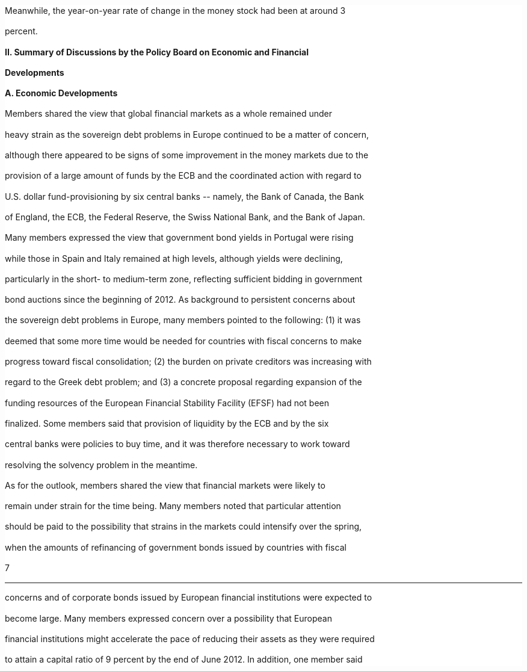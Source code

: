 Meanwhile, the year-on-year rate of change in the money stock had been at around 3

percent.

**II. Summary of Discussions by the Policy Board on Economic and Financial**

**Developments**

**A. Economic Developments**

Members shared the view that global financial markets as a whole remained under

heavy strain as the sovereign debt problems in Europe continued to be a matter of concern,

although there appeared to be signs of some improvement in the money markets due to the

provision of a large amount of funds by the ECB and the coordinated action with regard to

U.S. dollar fund-provisioning by six central banks -- namely, the Bank of Canada, the Bank

of England, the ECB, the Federal Reserve, the Swiss National Bank, and the Bank of Japan.

Many members expressed the view that government bond yields in Portugal were rising

while those in Spain and Italy remained at high levels, although yields were declining,

particularly in the short- to medium-term zone, reflecting sufficient bidding in government

bond auctions since the beginning of 2012. As background to persistent concerns about

the sovereign debt problems in Europe, many members pointed to the following: (1) it was

deemed that some more time would be needed for countries with fiscal concerns to make

progress toward fiscal consolidation; (2) the burden on private creditors was increasing with

regard to the Greek debt problem; and (3) a concrete proposal regarding expansion of the

funding resources of the European Financial Stability Facility (EFSF) had not been

finalized. Some members said that provision of liquidity by the ECB and by the six

central banks were policies to buy time, and it was therefore necessary to work toward

resolving the solvency problem in the meantime.

As for the outlook, members shared the view that financial markets were likely to

remain under strain for the time being. Many members noted that particular attention

should be paid to the possibility that strains in the markets could intensify over the spring,

when the amounts of refinancing of government bonds issued by countries with fiscal

7


-----

concerns and of corporate bonds issued by European financial institutions were expected to

become large. Many members expressed concern over a possibility that European

financial institutions might accelerate the pace of reducing their assets as they were required

to attain a capital ratio of 9 percent by the end of June 2012. In addition, one member said
